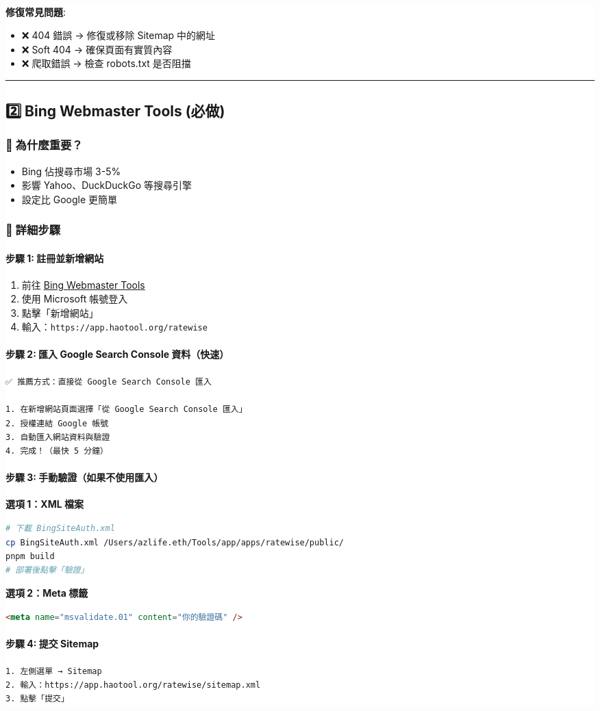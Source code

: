 **修復常見問題**:

- ❌ 404 錯誤 → 修復或移除 Sitemap 中的網址
- ❌ Soft 404 → 確保頁面有實質內容
- ❌ 爬取錯誤 → 檢查 robots.txt 是否阻擋

---

## 2️⃣ Bing Webmaster Tools (必做)

### 🎯 為什麼重要？

- Bing 佔搜尋市場 3-5%
- 影響 Yahoo、DuckDuckGo 等搜尋引擎
- 設定比 Google 更簡單

### 📝 詳細步驟

#### 步驟 1: 註冊並新增網站

1. 前往 [Bing Webmaster Tools](https://www.bing.com/webmasters)
2. 使用 Microsoft 帳號登入
3. 點擊「新增網站」
4. 輸入：`https://app.haotool.org/ratewise`

#### 步驟 2: 匯入 Google Search Console 資料（快速）

```
✅ 推薦方式：直接從 Google Search Console 匯入

1. 在新增網站頁面選擇「從 Google Search Console 匯入」
2. 授權連結 Google 帳號
3. 自動匯入網站資料與驗證
4. 完成！（最快 5 分鐘）
```

#### 步驟 3: 手動驗證（如果不使用匯入）

**選項 1：XML 檔案**

```bash
# 下載 BingSiteAuth.xml
cp BingSiteAuth.xml /Users/azlife.eth/Tools/app/apps/ratewise/public/
pnpm build
# 部署後點擊「驗證」
```

**選項 2：Meta 標籤**

```html
<meta name="msvalidate.01" content="你的驗證碼" />
```

#### 步驟 4: 提交 Sitemap

```
1. 左側選單 → Sitemap
2. 輸入：https://app.haotool.org/ratewise/sitemap.xml
3. 點擊「提交」
```
